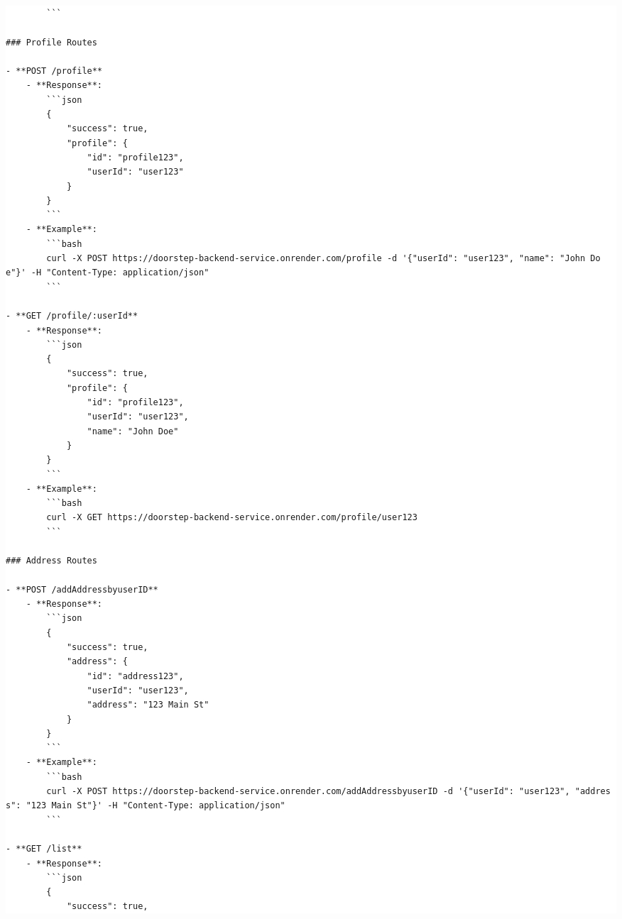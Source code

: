 ````
        ```

### Profile Routes

- **POST /profile**
    - **Response**:
        ```json
        {
            "success": true,
            "profile": {
                "id": "profile123",
                "userId": "user123"
            }
        }
        ```
    - **Example**:
        ```bash
        curl -X POST https://doorstep-backend-service.onrender.com/profile -d '{"userId": "user123", "name": "John Doe"}' -H "Content-Type: application/json"
        ```

- **GET /profile/:userId**
    - **Response**:
        ```json
        {
            "success": true,
            "profile": {
                "id": "profile123",
                "userId": "user123",
                "name": "John Doe"
            }
        }
        ```
    - **Example**:
        ```bash
        curl -X GET https://doorstep-backend-service.onrender.com/profile/user123
        ```

### Address Routes

- **POST /addAddressbyuserID**
    - **Response**:
        ```json
        {
            "success": true,
            "address": {
                "id": "address123",
                "userId": "user123",
                "address": "123 Main St"
            }
        }
        ```
    - **Example**:
        ```bash
        curl -X POST https://doorstep-backend-service.onrender.com/addAddressbyuserID -d '{"userId": "user123", "address": "123 Main St"}' -H "Content-Type: application/json"
        ```

- **GET /list**
    - **Response**:
        ```json
        {
            "success": true,
````